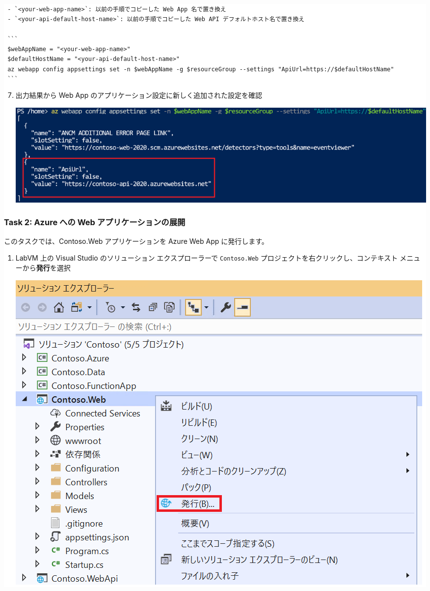      - `<your-web-app-name>`: 以前の手順でコピーした Web App 名で置き換え
     - `<your-api-default-host-name>`: 以前の手順でコピーした Web API デフォルトホスト名で置き換え
     
     ```
     $webAppName = "<your-web-app-name>"
     $defaultHostName = "<your-api-default-host-name>"
     az webapp config appsettings set -n $webAppName -g $resourceGroup --settings "ApiUrl=https://$defaultHostName"
     ```
  
  7. 出力結果から Web App のアプリケーション設定に新しく追加された設定を確認
  
     <img src="images/E6-T1-10CheckNewWebAppConfig.PNG" />
  
### **Task 2**: Azure への Web アプリケーションの展開
このタスクでは、Contoso.Web アプリケーションを Azure Web App に発行します。
  
  1. LabVM 上の Visual Studio のソリューション エクスプローラーで `Contoso.Web` プロジェクトを右クリックし、コンテキスト メニューから**発行**を選択
  
     <img src="images/E6-T2-1SetPublishWebApp.PNG" />
  